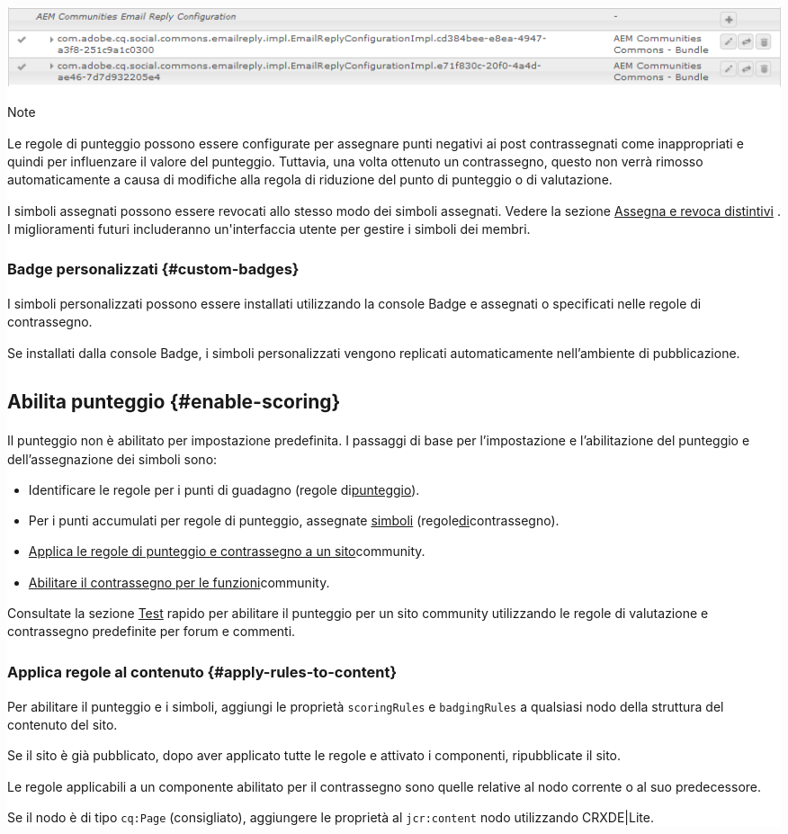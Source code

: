 ![chlimage_1-99](assets/chlimage_1-99.png)

>[!NOTE]
>
>Le regole di punteggio possono essere configurate per assegnare punti negativi ai post contrassegnati come inappropriati e quindi per influenzare il valore del punteggio. Tuttavia, una volta ottenuto un contrassegno, questo non verrà rimosso automaticamente a causa di modifiche alla regola di riduzione del punto di punteggio o di valutazione.
>
>I simboli assegnati possono essere revocati allo stesso modo dei simboli assegnati. Vedere la sezione [Assegna e revoca distintivi](#assign-and-revoke-badges) . I miglioramenti futuri includeranno un&#39;interfaccia utente per gestire i simboli dei membri.


### Badge personalizzati {#custom-badges}

I simboli personalizzati possono essere installati utilizzando la console [](/help/communities/badges.md) Badge e assegnati o specificati nelle regole di contrassegno.

Se installati dalla console Badge, i simboli personalizzati vengono replicati automaticamente nell’ambiente di pubblicazione.

## Abilita punteggio {#enable-scoring}

Il punteggio non è abilitato per impostazione predefinita. I passaggi di base per l’impostazione e l’abilitazione del punteggio e dell’assegnazione dei simboli sono:

* Identificare le regole per i punti di guadagno (regole di[punteggio](#scoring-rules)).
* Per i punti accumulati per regole di punteggio, assegnate [simboli](#badges) (regole[di](#badging-rules)contrassegno).

* [Applica le regole di punteggio e contrassegno a un sito](#apply-rules-to-content)community.
* [Abilitare il contrassegno per le funzioni](#enable-badges-for-component)community.

Consultate la sezione [Test](#quick-test) rapido per abilitare il punteggio per un sito community utilizzando le regole di valutazione e contrassegno predefinite per forum e commenti.

### Applica regole al contenuto {#apply-rules-to-content}

Per abilitare il punteggio e i simboli, aggiungi le proprietà `scoringRules` e `badgingRules` a qualsiasi nodo della struttura del contenuto del sito.

Se il sito è già pubblicato, dopo aver applicato tutte le regole e attivato i componenti, ripubblicate il sito.

Le regole applicabili a un componente abilitato per il contrassegno sono quelle relative al nodo corrente o al suo predecessore.

Se il nodo è di tipo `cq:Page` (consigliato), aggiungere le proprietà al `jcr:content` nodo utilizzando CRXDE|Lite.
